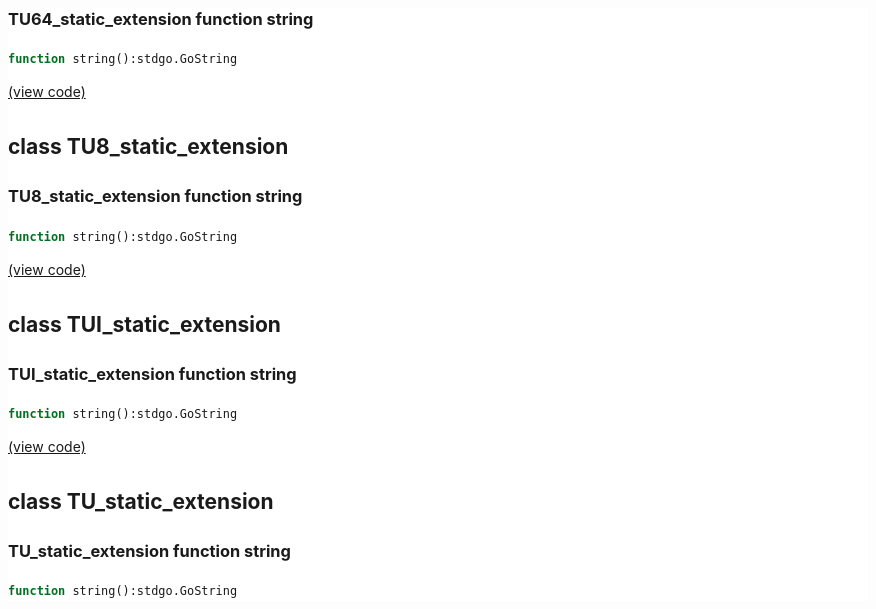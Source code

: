 
 


### TU64\_static\_extension function string


```haxe
function string():stdgo.GoString
```


 


[\(view code\)](<./Fmt_test.hx#L6117>)


## class TU8\_static\_extension


 


### TU8\_static\_extension function string


```haxe
function string():stdgo.GoString
```


 


[\(view code\)](<./Fmt_test.hx#L6039>)


## class TUI\_static\_extension


 


### TUI\_static\_extension function string


```haxe
function string():stdgo.GoString
```


 


[\(view code\)](<./Fmt_test.hx#L6143>)


## class TU\_static\_extension


 


### TU\_static\_extension function string


```haxe
function string():stdgo.GoString
```
